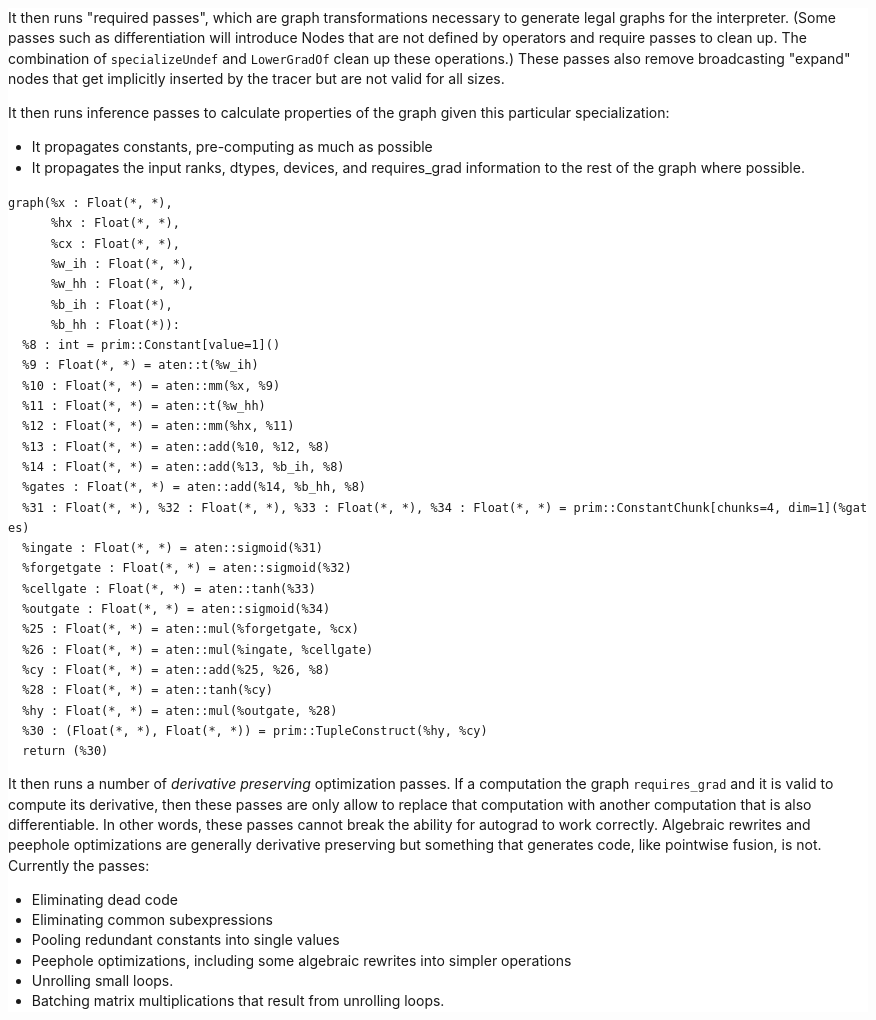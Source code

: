 It then runs "required passes", which are graph transformations necessary to generate legal graphs for the interpreter. (Some passes such as differentiation will introduce Nodes that are not defined by operators and require passes to clean up. The combination of `specializeUndef` and `LowerGradOf` clean up these operations.) These passes also remove broadcasting "expand" nodes that get implicitly inserted by the tracer but are not valid for all sizes.

It then runs inference passes to calculate properties of the graph given this particular specialization:

* It propagates constants, pre-computing as much as possible
* It propagates the input ranks, dtypes, devices, and requires_grad information to the rest of the graph where possible.

```
graph(%x : Float(*, *),
      %hx : Float(*, *),
      %cx : Float(*, *),
      %w_ih : Float(*, *),
      %w_hh : Float(*, *),
      %b_ih : Float(*),
      %b_hh : Float(*)):
  %8 : int = prim::Constant[value=1]()
  %9 : Float(*, *) = aten::t(%w_ih)
  %10 : Float(*, *) = aten::mm(%x, %9)
  %11 : Float(*, *) = aten::t(%w_hh)
  %12 : Float(*, *) = aten::mm(%hx, %11)
  %13 : Float(*, *) = aten::add(%10, %12, %8)
  %14 : Float(*, *) = aten::add(%13, %b_ih, %8)
  %gates : Float(*, *) = aten::add(%14, %b_hh, %8)
  %31 : Float(*, *), %32 : Float(*, *), %33 : Float(*, *), %34 : Float(*, *) = prim::ConstantChunk[chunks=4, dim=1](%gates)
  %ingate : Float(*, *) = aten::sigmoid(%31)
  %forgetgate : Float(*, *) = aten::sigmoid(%32)
  %cellgate : Float(*, *) = aten::tanh(%33)
  %outgate : Float(*, *) = aten::sigmoid(%34)
  %25 : Float(*, *) = aten::mul(%forgetgate, %cx)
  %26 : Float(*, *) = aten::mul(%ingate, %cellgate)
  %cy : Float(*, *) = aten::add(%25, %26, %8)
  %28 : Float(*, *) = aten::tanh(%cy)
  %hy : Float(*, *) = aten::mul(%outgate, %28)
  %30 : (Float(*, *), Float(*, *)) = prim::TupleConstruct(%hy, %cy)
  return (%30)
```


It then runs a number of *derivative preserving* optimization passes. If a computation the graph `requires_grad` and it is valid to compute its derivative, then these passes are only allow to replace that computation with another computation that is also differentiable. In other words, these passes cannot break the ability for autograd to work correctly. Algebraic rewrites and peephole optimizations are generally derivative preserving but something that generates code, like pointwise fusion, is not. Currently the passes:

* Eliminating dead code
* Eliminating common subexpressions
* Pooling redundant constants into single values
* Peephole optimizations, including some algebraic rewrites into simpler operations
* Unrolling small loops.
* Batching matrix multiplications that result from unrolling loops.

